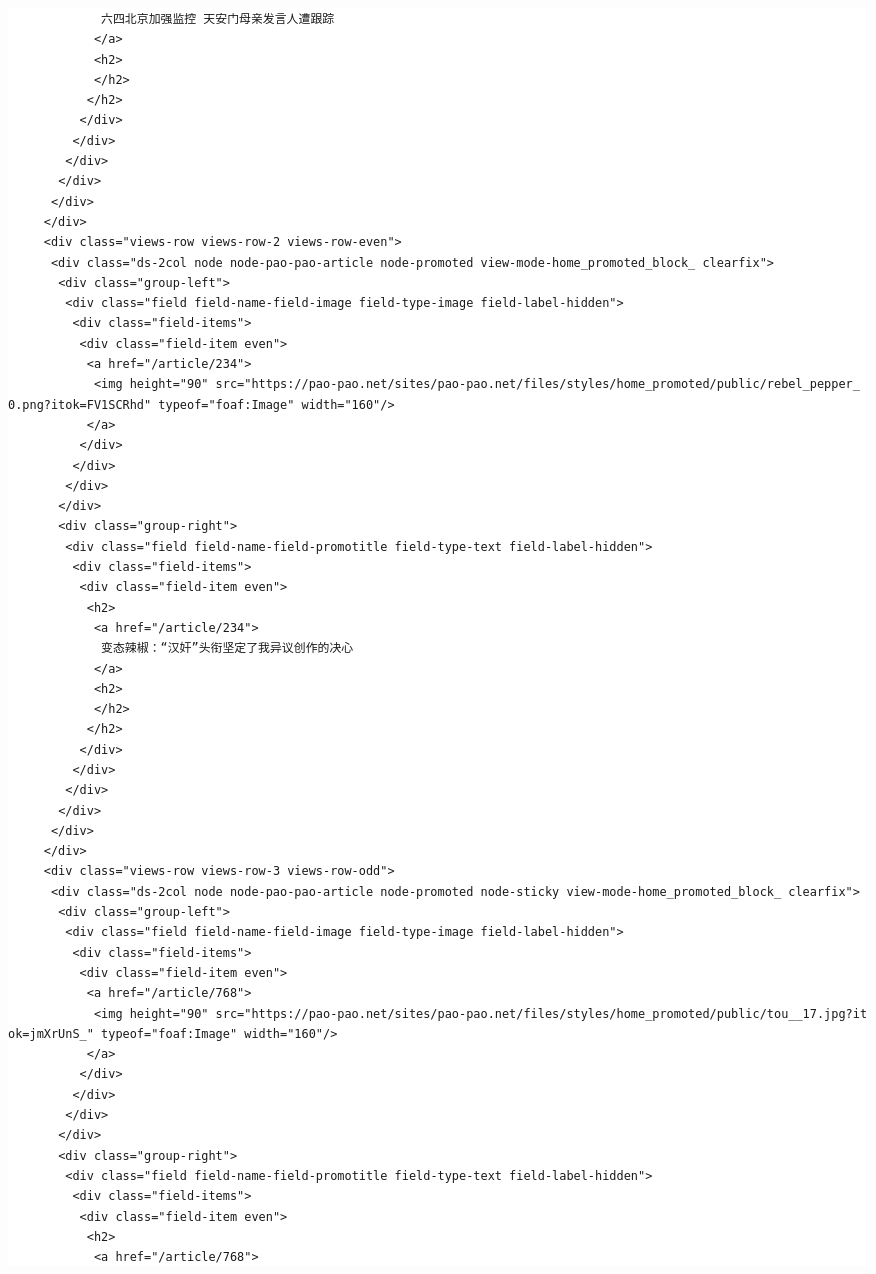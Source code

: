                  六四北京加强监控 天安门母亲发言人遭跟踪
                </a>
                <h2>
                </h2>
               </h2>
              </div>
             </div>
            </div>
           </div>
          </div>
         </div>
         <div class="views-row views-row-2 views-row-even">
          <div class="ds-2col node node-pao-pao-article node-promoted view-mode-home_promoted_block_ clearfix">
           <div class="group-left">
            <div class="field field-name-field-image field-type-image field-label-hidden">
             <div class="field-items">
              <div class="field-item even">
               <a href="/article/234">
                <img height="90" src="https://pao-pao.net/sites/pao-pao.net/files/styles/home_promoted/public/rebel_pepper_0.png?itok=FV1SCRhd" typeof="foaf:Image" width="160"/>
               </a>
              </div>
             </div>
            </div>
           </div>
           <div class="group-right">
            <div class="field field-name-field-promotitle field-type-text field-label-hidden">
             <div class="field-items">
              <div class="field-item even">
               <h2>
                <a href="/article/234">
                 变态辣椒：“汉奸”头衔坚定了我异议创作的决心
                </a>
                <h2>
                </h2>
               </h2>
              </div>
             </div>
            </div>
           </div>
          </div>
         </div>
         <div class="views-row views-row-3 views-row-odd">
          <div class="ds-2col node node-pao-pao-article node-promoted node-sticky view-mode-home_promoted_block_ clearfix">
           <div class="group-left">
            <div class="field field-name-field-image field-type-image field-label-hidden">
             <div class="field-items">
              <div class="field-item even">
               <a href="/article/768">
                <img height="90" src="https://pao-pao.net/sites/pao-pao.net/files/styles/home_promoted/public/tou__17.jpg?itok=jmXrUnS_" typeof="foaf:Image" width="160"/>
               </a>
              </div>
             </div>
            </div>
           </div>
           <div class="group-right">
            <div class="field field-name-field-promotitle field-type-text field-label-hidden">
             <div class="field-items">
              <div class="field-item even">
               <h2>
                <a href="/article/768">